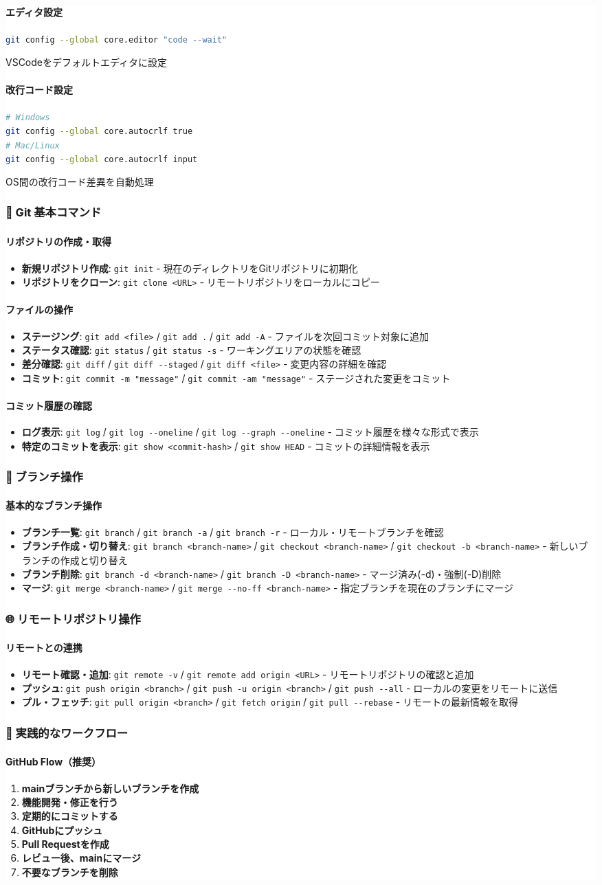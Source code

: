 #### エディタ設定
```bash
git config --global core.editor "code --wait"
```
VSCodeをデフォルトエディタに設定

#### 改行コード設定
```bash
# Windows
git config --global core.autocrlf true
# Mac/Linux
git config --global core.autocrlf input
```
OS間の改行コード差異を自動処理

### 📝 Git 基本コマンド

#### リポジトリの作成・取得
- **新規リポジトリ作成**: `git init` - 現在のディレクトリをGitリポジトリに初期化
- **リポジトリをクローン**: `git clone <URL>` - リモートリポジトリをローカルにコピー

#### ファイルの操作
- **ステージング**: `git add <file>` / `git add .` / `git add -A` - ファイルを次回コミット対象に追加
- **ステータス確認**: `git status` / `git status -s` - ワーキングエリアの状態を確認
- **差分確認**: `git diff` / `git diff --staged` / `git diff <file>` - 変更内容の詳細を確認
- **コミット**: `git commit -m "message"` / `git commit -am "message"` - ステージされた変更をコミット

#### コミット履歴の確認
- **ログ表示**: `git log` / `git log --oneline` / `git log --graph --oneline` - コミット履歴を様々な形式で表示
- **特定のコミットを表示**: `git show <commit-hash>` / `git show HEAD` - コミットの詳細情報を表示

### 🌿 ブランチ操作

#### 基本的なブランチ操作
- **ブランチ一覧**: `git branch` / `git branch -a` / `git branch -r` - ローカル・リモートブランチを確認
- **ブランチ作成・切り替え**: `git branch <branch-name>` / `git checkout <branch-name>` / `git checkout -b <branch-name>` - 新しいブランチの作成と切り替え
- **ブランチ削除**: `git branch -d <branch-name>` / `git branch -D <branch-name>` - マージ済み(-d)・強制(-D)削除
- **マージ**: `git merge <branch-name>` / `git merge --no-ff <branch-name>` - 指定ブランチを現在のブランチにマージ

### 🌐 リモートリポジトリ操作

#### リモートとの連携
- **リモート確認・追加**: `git remote -v` / `git remote add origin <URL>` - リモートリポジトリの確認と追加
- **プッシュ**: `git push origin <branch>` / `git push -u origin <branch>` / `git push --all` - ローカルの変更をリモートに送信
- **プル・フェッチ**: `git pull origin <branch>` / `git fetch origin` / `git pull --rebase` - リモートの最新情報を取得

### 🔄 実践的なワークフロー

#### GitHub Flow（推奨）
1. **mainブランチから新しいブランチを作成**
2. **機能開発・修正を行う**
3. **定期的にコミットする**
4. **GitHubにプッシュ**
5. **Pull Requestを作成**
6. **レビュー後、mainにマージ**
7. **不要なブランチを削除**
